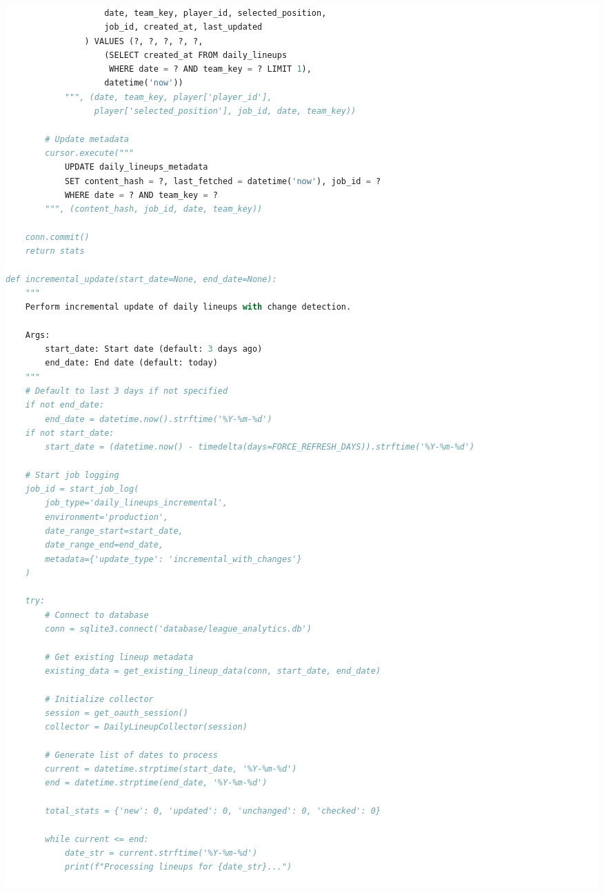 ```python
                    date, team_key, player_id, selected_position,
                    job_id, created_at, last_updated
                ) VALUES (?, ?, ?, ?, ?, 
                    (SELECT created_at FROM daily_lineups 
                     WHERE date = ? AND team_key = ? LIMIT 1),
                    datetime('now'))
            """, (date, team_key, player['player_id'], 
                  player['selected_position'], job_id, date, team_key))
        
        # Update metadata
        cursor.execute("""
            UPDATE daily_lineups_metadata
            SET content_hash = ?, last_fetched = datetime('now'), job_id = ?
            WHERE date = ? AND team_key = ?
        """, (content_hash, job_id, date, team_key))
    
    conn.commit()
    return stats

def incremental_update(start_date=None, end_date=None):
    """
    Perform incremental update of daily lineups with change detection.
    
    Args:
        start_date: Start date (default: 3 days ago)
        end_date: End date (default: today)
    """
    # Default to last 3 days if not specified
    if not end_date:
        end_date = datetime.now().strftime('%Y-%m-%d')
    if not start_date:
        start_date = (datetime.now() - timedelta(days=FORCE_REFRESH_DAYS)).strftime('%Y-%m-%d')
    
    # Start job logging
    job_id = start_job_log(
        job_type='daily_lineups_incremental',
        environment='production',
        date_range_start=start_date,
        date_range_end=end_date,
        metadata={'update_type': 'incremental_with_changes'}
    )
    
    try:
        # Connect to database
        conn = sqlite3.connect('database/league_analytics.db')
        
        # Get existing lineup metadata
        existing_data = get_existing_lineup_data(conn, start_date, end_date)
        
        # Initialize collector
        session = get_oauth_session()
        collector = DailyLineupCollector(session)
        
        # Generate list of dates to process
        current = datetime.strptime(start_date, '%Y-%m-%d')
        end = datetime.strptime(end_date, '%Y-%m-%d')
        
        total_stats = {'new': 0, 'updated': 0, 'unchanged': 0, 'checked': 0}
        
        while current <= end:
            date_str = current.strftime('%Y-%m-%d')
            print(f"Processing lineups for {date_str}...")
            
```